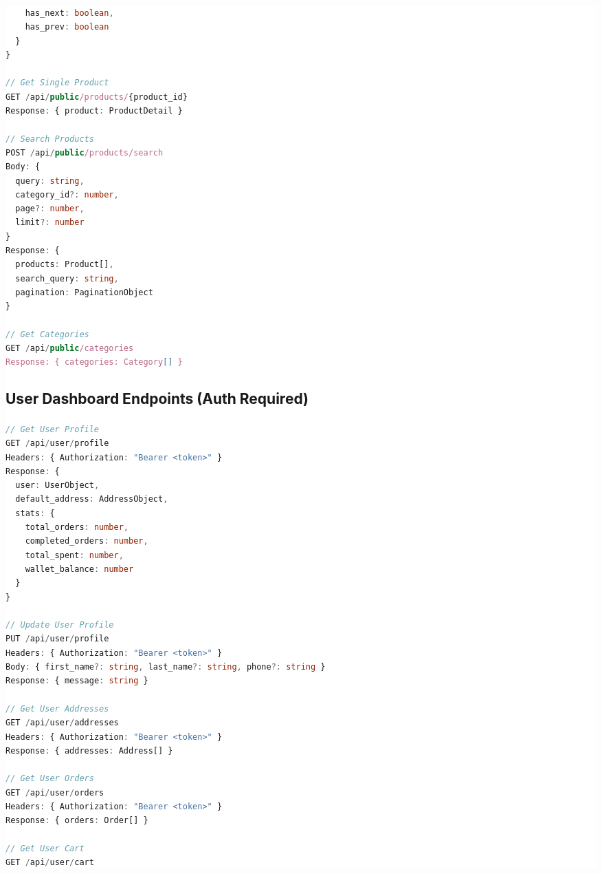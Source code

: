 ```typescript
    has_next: boolean,
    has_prev: boolean
  }
}

// Get Single Product
GET /api/public/products/{product_id}
Response: { product: ProductDetail }

// Search Products
POST /api/public/products/search
Body: { 
  query: string, 
  category_id?: number, 
  page?: number, 
  limit?: number 
}
Response: {
  products: Product[],
  search_query: string,
  pagination: PaginationObject
}

// Get Categories
GET /api/public/categories
Response: { categories: Category[] }
```

## User Dashboard Endpoints (Auth Required)

```typescript
// Get User Profile
GET /api/user/profile
Headers: { Authorization: "Bearer <token>" }
Response: {
  user: UserObject,
  default_address: AddressObject,
  stats: {
    total_orders: number,
    completed_orders: number,
    total_spent: number,
    wallet_balance: number
  }
}

// Update User Profile
PUT /api/user/profile
Headers: { Authorization: "Bearer <token>" }
Body: { first_name?: string, last_name?: string, phone?: string }
Response: { message: string }

// Get User Addresses
GET /api/user/addresses
Headers: { Authorization: "Bearer <token>" }
Response: { addresses: Address[] }

// Get User Orders
GET /api/user/orders
Headers: { Authorization: "Bearer <token>" }
Response: { orders: Order[] }

// Get User Cart
GET /api/user/cart
```